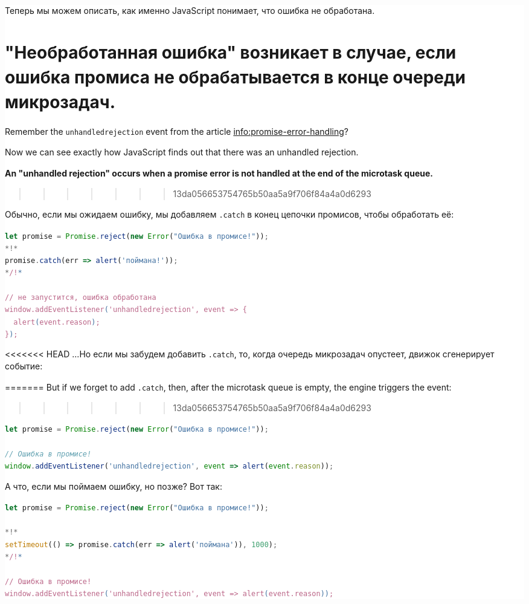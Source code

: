 Теперь мы можем описать, как именно JavaScript понимает, что ошибка не обработана.

**"Необработанная ошибка" возникает в случае, если ошибка промиса не обрабатывается в конце очереди микрозадач.**
=======
Remember the `unhandledrejection` event from the article <info:promise-error-handling>?

Now we can see exactly how JavaScript finds out that there was an unhandled rejection.

**An "unhandled rejection" occurs when a promise error is not handled at the end of the microtask queue.**
>>>>>>> 13da056653754765b50aa5a9f706f84a4a0d6293

Обычно, если мы ожидаем ошибку, мы добавляем `.catch` в конец цепочки промисов, чтобы обработать её:

```js run
let promise = Promise.reject(new Error("Ошибка в промисе!"));
*!*
promise.catch(err => alert('поймана!'));
*/!*

// не запустится, ошибка обработана
window.addEventListener('unhandledrejection', event => {
  alert(event.reason);
});
```

<<<<<<< HEAD
...Но если мы забудем добавить `.catch`, то, когда очередь микрозадач опустеет, движок сгенерирует событие:

=======
But if we forget to add `.catch`, then, after the microtask queue is empty, the engine triggers the event:
>>>>>>> 13da056653754765b50aa5a9f706f84a4a0d6293

```js run
let promise = Promise.reject(new Error("Ошибка в промисе!"));

// Ошибка в промисе!
window.addEventListener('unhandledrejection', event => alert(event.reason));
```

А что, если мы поймаем ошибку, но позже? Вот так:

```js run
let promise = Promise.reject(new Error("Ошибка в промисе!"));

*!*
setTimeout(() => promise.catch(err => alert('поймана')), 1000);
*/!*

// Ошибка в промисе!
window.addEventListener('unhandledrejection', event => alert(event.reason));
```
